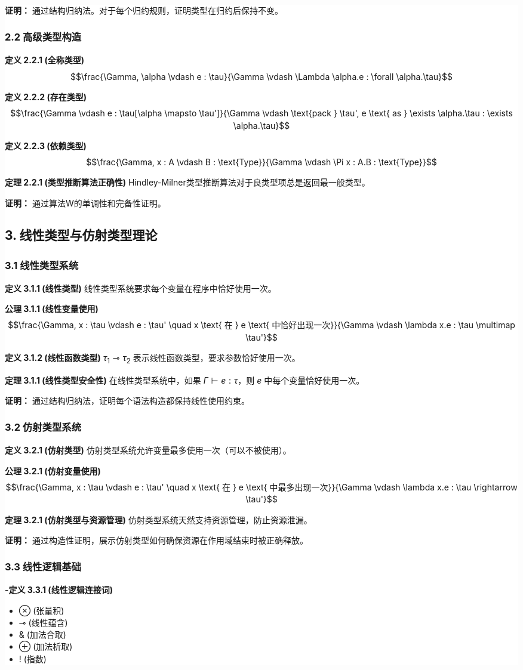 **证明：** 通过结构归纳法。对于每个归约规则，证明类型在归约后保持不变。

### 2.2 高级类型构造

**定义 2.2.1 (全称类型)**
$$\frac{\Gamma, \alpha \vdash e : \tau}{\Gamma \vdash \Lambda \alpha.e : \forall \alpha.\tau}$$

**定义 2.2.2 (存在类型)**
$$\frac{\Gamma \vdash e : \tau[\alpha \mapsto \tau']}{\Gamma \vdash \text{pack } \tau', e \text{ as } \exists \alpha.\tau : \exists \alpha.\tau}$$

**定义 2.2.3 (依赖类型)**
$$\frac{\Gamma, x : A \vdash B : \text{Type}}{\Gamma \vdash \Pi x : A.B : \text{Type}}$$

**定理 2.2.1 (类型推断算法正确性)**
Hindley-Milner类型推断算法对于良类型项总是返回最一般类型。

**证明：** 通过算法W的单调性和完备性证明。

## 3. 线性类型与仿射类型理论

### 3.1 线性类型系统

**定义 3.1.1 (线性类型)**
线性类型系统要求每个变量在程序中恰好使用一次。

**公理 3.1.1 (线性变量使用)**
$$\frac{\Gamma, x : \tau \vdash e : \tau' \quad x \text{ 在 } e \text{ 中恰好出现一次}}{\Gamma \vdash \lambda x.e : \tau \multimap \tau'}$$

**定义 3.1.2 (线性函数类型)**
$\tau_1 \multimap \tau_2$ 表示线性函数类型，要求参数恰好使用一次。

**定理 3.1.1 (线性类型安全性)**
在线性类型系统中，如果 $\Gamma \vdash e : \tau$，则 $e$ 中每个变量恰好使用一次。

**证明：** 通过结构归纳法，证明每个语法构造都保持线性使用约束。

### 3.2 仿射类型系统

**定义 3.2.1 (仿射类型)**
仿射类型系统允许变量最多使用一次（可以不被使用）。

**公理 3.2.1 (仿射变量使用)**
$$\frac{\Gamma, x : \tau \vdash e : \tau' \quad x \text{ 在 } e \text{ 中最多出现一次}}{\Gamma \vdash \lambda x.e : \tau \rightarrow \tau'}$$

**定理 3.2.1 (仿射类型与资源管理)**
仿射类型系统天然支持资源管理，防止资源泄漏。

**证明：** 通过构造性证明，展示仿射类型如何确保资源在作用域结束时被正确释放。

### 3.3 线性逻辑基础

-**定义 3.3.1 (线性逻辑连接词)**

- $\otimes$ (张量积)
- $\multimap$ (线性蕴含)
- $\&$ (加法合取)
- $\oplus$ (加法析取)
- $!$ (指数)
